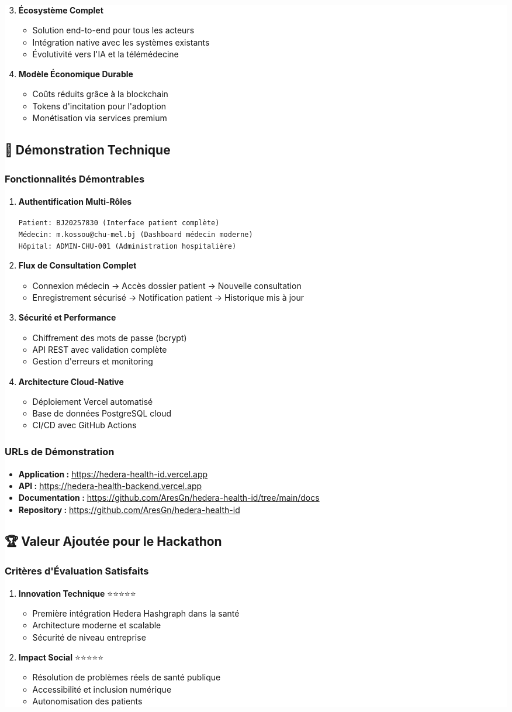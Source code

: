3. **Écosystème Complet**
   - Solution end-to-end pour tous les acteurs
   - Intégration native avec les systèmes existants
   - Évolutivité vers l'IA et la télémédecine

4. **Modèle Économique Durable**
   - Coûts réduits grâce à la blockchain
   - Tokens d'incitation pour l'adoption
   - Monétisation via services premium

## 🎯 Démonstration Technique

### **Fonctionnalités Démontrables**

1. **Authentification Multi-Rôles**
   ```
   Patient: BJ20257830 (Interface patient complète)
   Médecin: m.kossou@chu-mel.bj (Dashboard médecin moderne)
   Hôpital: ADMIN-CHU-001 (Administration hospitalière)
   ```

2. **Flux de Consultation Complet**
   - Connexion médecin → Accès dossier patient → Nouvelle consultation
   - Enregistrement sécurisé → Notification patient → Historique mis à jour

3. **Sécurité et Performance**
   - Chiffrement des mots de passe (bcrypt)
   - API REST avec validation complète
   - Gestion d'erreurs et monitoring

4. **Architecture Cloud-Native**
   - Déploiement Vercel automatisé
   - Base de données PostgreSQL cloud
   - CI/CD avec GitHub Actions

### **URLs de Démonstration**
- **Application :** https://hedera-health-id.vercel.app
- **API :** https://hedera-health-backend.vercel.app
- **Documentation :** https://github.com/AresGn/hedera-health-id/tree/main/docs
- **Repository :** https://github.com/AresGn/hedera-health-id

## 🏆 Valeur Ajoutée pour le Hackathon

### **Critères d'Évaluation Satisfaits**

1. **Innovation Technique** ⭐⭐⭐⭐⭐
   - Première intégration Hedera Hashgraph dans la santé
   - Architecture moderne et scalable
   - Sécurité de niveau entreprise

2. **Impact Social** ⭐⭐⭐⭐⭐
   - Résolution de problèmes réels de santé publique
   - Accessibilité et inclusion numérique
   - Autonomisation des patients
